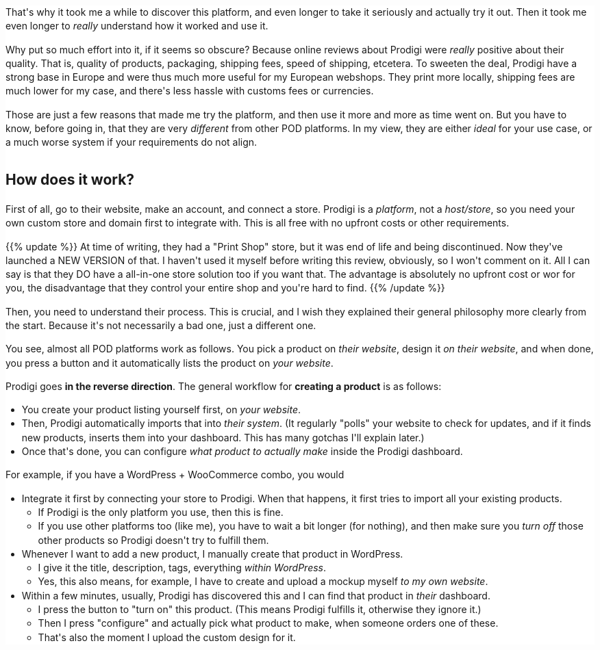 That's why it took me a while to discover this platform, and even longer to take it seriously and actually try it out. Then it took me even longer to _really_ understand how it worked and use it.

Why put so much effort into it, if it seems so obscure? Because online reviews about Prodigi were _really_ positive about their quality. That is, quality of products, packaging, shipping fees, speed of shipping, etcetera. To sweeten the deal, Prodigi have a strong base in Europe and were thus much more useful for my European webshops. They print more locally, shipping fees are much lower for my case, and there's less hassle with customs fees or currencies.

Those are just a few reasons that made me try the platform, and then use it more and more as time went on. But you have to know, before going in, that they are very _different_ from other POD platforms. In my view, they are either _ideal_ for your use case, or a much worse system if your requirements do not align.

## How does it work?

First of all, go to their website, make an account, and connect a store. Prodigi is a _platform_, not a _host/store_, so you need your own custom store and domain first to integrate with. This is all free with no upfront costs or other requirements.

{{% update %}}
At time of writing, they had a "Print Shop" store, but it was end of life and being discontinued. Now they've launched a NEW VERSION of that. I haven't used it myself before writing this review, obviously, so I won't comment on it. All I can say is that they DO have a all-in-one store solution too if you want that. The advantage is absolutely no upfront cost or wor for you, the disadvantage that they control your entire shop and you're hard to find.
{{% /update %}}

Then, you need to understand their process. This is crucial, and I wish they explained their general philosophy more clearly from the start. Because it's not necessarily a bad one, just a different one. 

You see, almost all POD platforms work as follows. You pick a product on _their website_, design it _on their website_, and when done, you press a button and it automatically lists the product on _your website_.

Prodigi goes **in the reverse direction**. The general workflow for **creating a product** is as follows:

* You create your product listing yourself first, on _your website_.
* Then, Prodigi automatically imports that into _their system_. (It regularly "polls" your website to check for updates, and if it finds new products, inserts them into your dashboard. This has many gotchas I'll explain later.)
* Once that's done, you can configure _what product to actually make_ inside the Prodigi dashboard.

For example, if you have a WordPress + WooCommerce combo, you would

* Integrate it first by connecting your store to Prodigi. When that happens, it first tries to import all your existing products. 
  * If Prodigi is the only platform you use, then this is fine. 
  * If you use other platforms too (like me), you have to wait a bit longer (for nothing), and then make sure you _turn off_ those other products so Prodigi doesn't try to fulfill them.
* Whenever I want to add a new product, I manually create that product in WordPress.
  * I give it the title, description, tags, everything _within WordPress_.
  * Yes, this also means, for example, I have to create and upload a mockup myself _to my own website_.
* Within a few minutes, usually, Prodigi has discovered this and I can find that product in _their_ dashboard.
  * I press the button to "turn on" this product. (This means Prodigi fulfills it, otherwise they ignore it.)
  * Then I press "configure" and actually pick what product to make, when someone orders one of these.
  * That's also the moment I upload the custom design for it.
